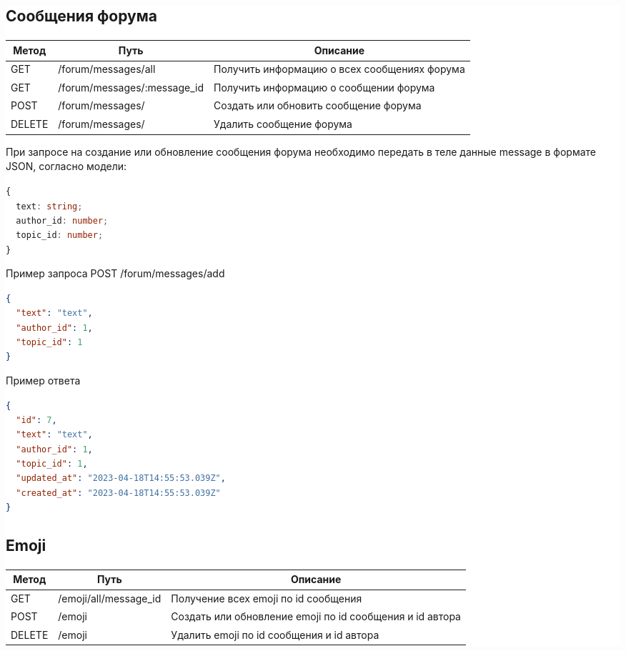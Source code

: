 ## Сообщения форума

| Метод | Путь                        | Описание                                     |
|-------|-----------------------------|----------------------------------------------|
| GET   | /forum/messages/all         | Получить информацию о всех сообщениях форума |
| GET   | /forum/messages/:message_id | Получить информацию о сообщении форума       |
| POST  | /forum/messages/            | Создать или обновить сообщение форума        |
| DELETE| /forum/messages/            | Удалить сообщение форума                     |

При запросе на создание или обновление сообщения форума необходимо передать в теле данные message в формате JSON,
согласно модели:

```typescript
{
  text: string;
  author_id: number;
  topic_id: number;
}
```

Пример запроса POST /forum/messages/add

```json
{
  "text": "text",
  "author_id": 1,
  "topic_id": 1
}
```

Пример ответа

```json
{
  "id": 7,
  "text": "text",
  "author_id": 1,
  "topic_id": 1,
  "updated_at": "2023-04-18T14:55:53.039Z",
  "created_at": "2023-04-18T14:55:53.039Z"
}
```

## Emoji

| Метод  | Путь                  | Описание                                                 |
|--------|-----------------------|----------------------------------------------------------|
| GET    | /emoji/all/message_id | Получение всех emoji по id сообщения                     |
| POST   | /emoji                | Создать или обновление emoji по id сообщения и id автора |
| DELETE | /emoji                | Удалить emoji по id сообщения и id автора                |
